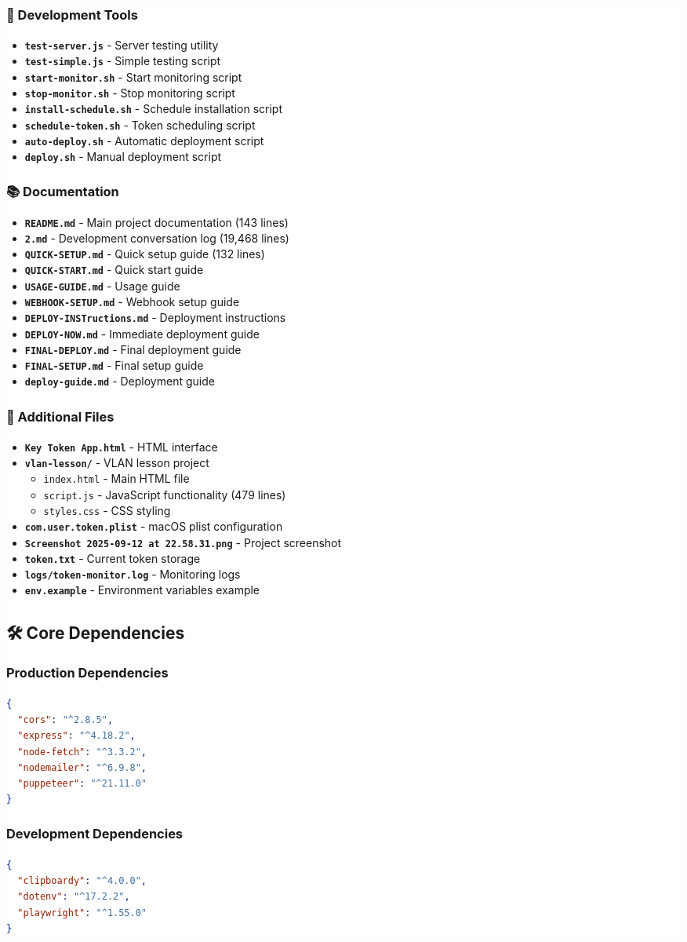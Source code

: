 ### 🔧 Development Tools
- **`test-server.js`** - Server testing utility
- **`test-simple.js`** - Simple testing script
- **`start-monitor.sh`** - Start monitoring script
- **`stop-monitor.sh`** - Stop monitoring script
- **`install-schedule.sh`** - Schedule installation script
- **`schedule-token.sh`** - Token scheduling script
- **`auto-deploy.sh`** - Automatic deployment script
- **`deploy.sh`** - Manual deployment script

### 📚 Documentation
- **`README.md`** - Main project documentation (143 lines)
- **`2.md`** - Development conversation log (19,468 lines)
- **`QUICK-SETUP.md`** - Quick setup guide (132 lines)
- **`QUICK-START.md`** - Quick start guide
- **`USAGE-GUIDE.md`** - Usage guide
- **`WEBHOOK-SETUP.md`** - Webhook setup guide
- **`DEPLOY-INSTructions.md`** - Deployment instructions
- **`DEPLOY-NOW.md`** - Immediate deployment guide
- **`FINAL-DEPLOY.md`** - Final deployment guide
- **`FINAL-SETUP.md`** - Final setup guide
- **`deploy-guide.md`** - Deployment guide

### 🎨 Additional Files
- **`Key Token App.html`** - HTML interface
- **`vlan-lesson/`** - VLAN lesson project
  - `index.html` - Main HTML file
  - `script.js` - JavaScript functionality (479 lines)
  - `styles.css` - CSS styling
- **`com.user.token.plist`** - macOS plist configuration
- **`Screenshot 2025-09-12 at 22.58.31.png`** - Project screenshot
- **`token.txt`** - Current token storage
- **`logs/token-monitor.log`** - Monitoring logs
- **`env.example`** - Environment variables example

## 🛠️ Core Dependencies

### Production Dependencies
```json
{
  "cors": "^2.8.5",
  "express": "^4.18.2", 
  "node-fetch": "^3.3.2",
  "nodemailer": "^6.9.8",
  "puppeteer": "^21.11.0"
}
```

### Development Dependencies
```json
{
  "clipboardy": "^4.0.0",
  "dotenv": "^17.2.2",
  "playwright": "^1.55.0"
}
```
